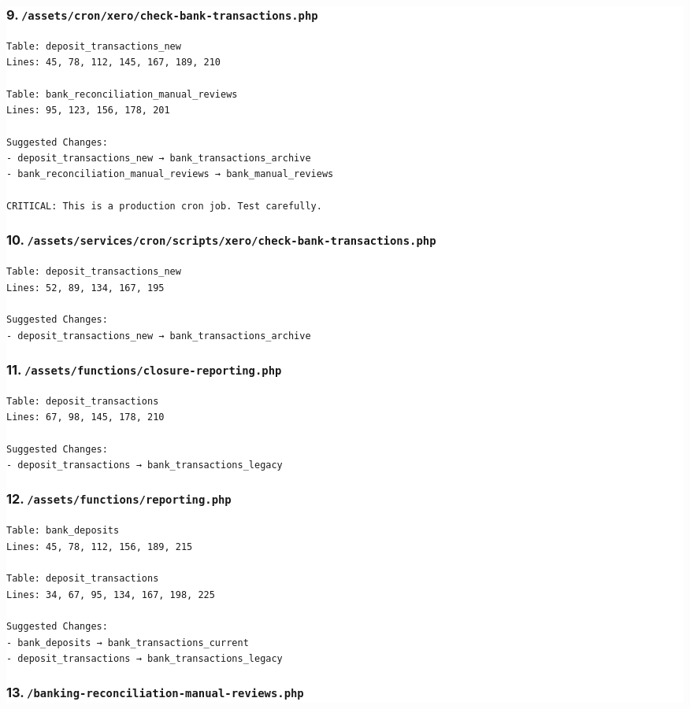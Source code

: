 ### 9. `/assets/cron/xero/check-bank-transactions.php`

```
Table: deposit_transactions_new
Lines: 45, 78, 112, 145, 167, 189, 210

Table: bank_reconciliation_manual_reviews
Lines: 95, 123, 156, 178, 201

Suggested Changes:
- deposit_transactions_new → bank_transactions_archive
- bank_reconciliation_manual_reviews → bank_manual_reviews

CRITICAL: This is a production cron job. Test carefully.
```

### 10. `/assets/services/cron/scripts/xero/check-bank-transactions.php`

```
Table: deposit_transactions_new
Lines: 52, 89, 134, 167, 195

Suggested Changes:
- deposit_transactions_new → bank_transactions_archive
```

### 11. `/assets/functions/closure-reporting.php`

```
Table: deposit_transactions
Lines: 67, 98, 145, 178, 210

Suggested Changes:
- deposit_transactions → bank_transactions_legacy
```

### 12. `/assets/functions/reporting.php`

```
Table: bank_deposits
Lines: 45, 78, 112, 156, 189, 215

Table: deposit_transactions
Lines: 34, 67, 95, 134, 167, 198, 225

Suggested Changes:
- bank_deposits → bank_transactions_current
- deposit_transactions → bank_transactions_legacy
```

### 13. `/banking-reconciliation-manual-reviews.php`
